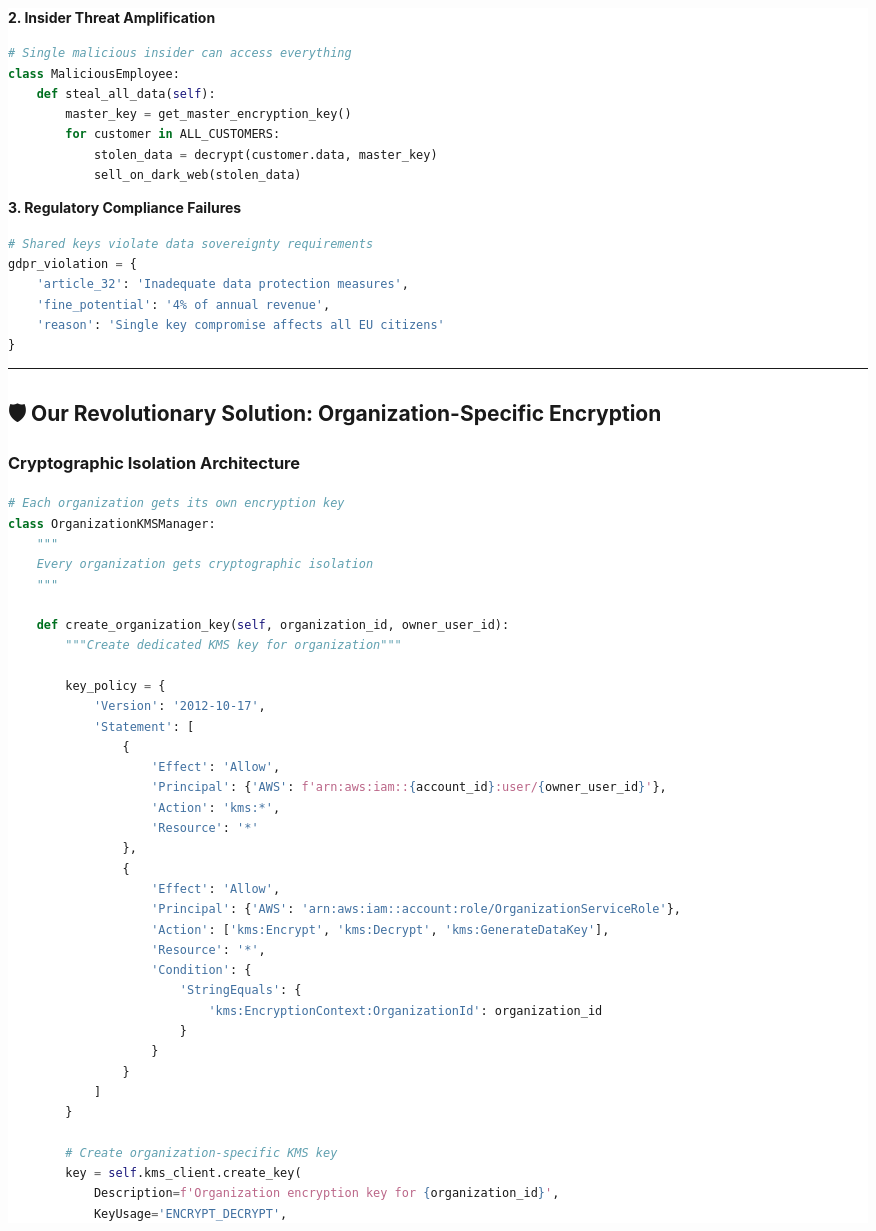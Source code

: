 **2. Insider Threat Amplification**
```python
# Single malicious insider can access everything
class MaliciousEmployee:
    def steal_all_data(self):
        master_key = get_master_encryption_key()
        for customer in ALL_CUSTOMERS:
            stolen_data = decrypt(customer.data, master_key)
            sell_on_dark_web(stolen_data)
```

**3. Regulatory Compliance Failures**
```python
# Shared keys violate data sovereignty requirements
gdpr_violation = {
    'article_32': 'Inadequate data protection measures',
    'fine_potential': '4% of annual revenue',
    'reason': 'Single key compromise affects all EU citizens'
}
```

---

## 🛡️ **Our Revolutionary Solution: Organization-Specific Encryption**

### **Cryptographic Isolation Architecture**

```python
# Each organization gets its own encryption key
class OrganizationKMSManager:
    """
    Every organization gets cryptographic isolation
    """
    
    def create_organization_key(self, organization_id, owner_user_id):
        """Create dedicated KMS key for organization"""
        
        key_policy = {
            'Version': '2012-10-17',
            'Statement': [
                {
                    'Effect': 'Allow',
                    'Principal': {'AWS': f'arn:aws:iam::{account_id}:user/{owner_user_id}'},
                    'Action': 'kms:*',
                    'Resource': '*'
                },
                {
                    'Effect': 'Allow',
                    'Principal': {'AWS': 'arn:aws:iam::account:role/OrganizationServiceRole'},
                    'Action': ['kms:Encrypt', 'kms:Decrypt', 'kms:GenerateDataKey'],
                    'Resource': '*',
                    'Condition': {
                        'StringEquals': {
                            'kms:EncryptionContext:OrganizationId': organization_id
                        }
                    }
                }
            ]
        }
        
        # Create organization-specific KMS key
        key = self.kms_client.create_key(
            Description=f'Organization encryption key for {organization_id}',
            KeyUsage='ENCRYPT_DECRYPT',
```